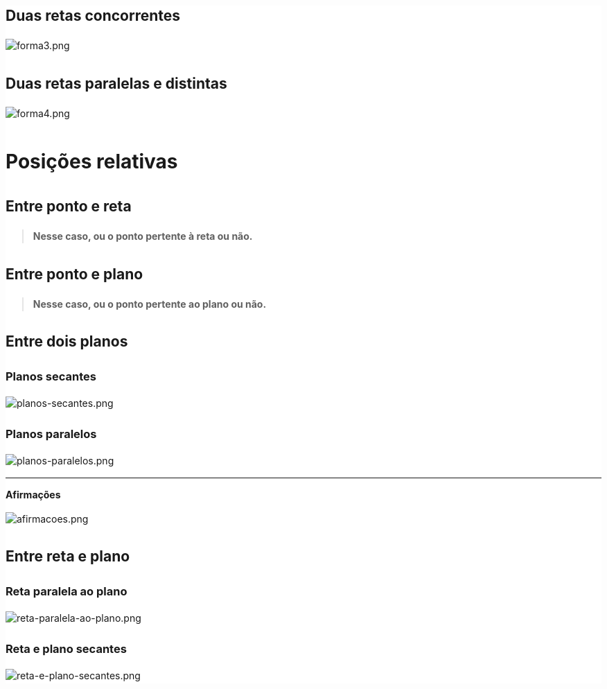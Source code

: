 ## Duas retas concorrentes

![forma3.png](Geometria%20%2004b18/forma3.png)

## Duas retas paralelas e distintas

![forma4.png](Geometria%20%2004b18/forma4.png)

# Posições relativas

## Entre ponto e reta

> **Nesse caso, ou o ponto pertente à reta ou não.**
> 

## Entre ponto e plano

> **Nesse caso, ou o ponto pertente ao plano ou não.**
> 

## Entre dois planos

### Planos secantes

![planos-secantes.png](Geometria%20%2004b18/planos-secantes.png)

### Planos paralelos

![planos-paralelos.png](Geometria%20%2004b18/planos-paralelos.png)

---

**Afirmações**

![afirmacoes.png](Geometria%20%2004b18/afirmacoes.png)

## Entre reta e plano

### Reta paralela ao plano

![reta-paralela-ao-plano.png](Geometria%20%2004b18/reta-paralela-ao-plano.png)

### Reta e plano secantes

![reta-e-plano-secantes.png](Geometria%20%2004b18/reta-e-plano-secantes.png)
